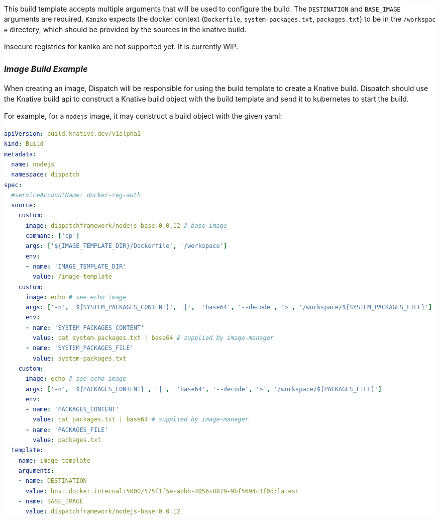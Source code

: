 This build template accepts multiple arguments that will be used to configure the build. The `DESTINATION` and `BASE_IMAGE` arguments are required. `Kaniko` expects the docker context (`Dockerfile`, `system-packages.txt`, `packages.txt`) to be in the `/workspace` directory, which should be provided by the sources in the knative build.

Insecure registries for kaniko are not supported yet. It is currently [WIP](https://github.com/GoogleContainerTools/kaniko/pull/169).

### ***Image Build Example***

When creating an image, Dispatch will be responsible for using the build template to create a Knative build. Dispatch should use the Knative build api to construct a Knative build object with the build template and send it to kubernetes to start the build.

For example, for a `nodejs` image, it may construct a build object with the given yaml:

```yaml
apiVersion: build.knative.dev/v1alpha1
kind: Build
metadata:
  name: nodejs
  namespace: dispatch
spec:
  #serviceAccountName: docker-reg-auth
  source:
    custom:
      image: dispatchframework/nodejs-base:0.0.12 # base-image
      command: ['cp']
      args: ['${IMAGE_TEMPLATE_DIR}/Dockerfile', '/workspace']
      env:
      - name: 'IMAGE_TEMPLATE_DIR'
        value: /image-template
    custom:
      image: echo # see echo image
      args: ['-n', '${SYSTEM_PACKAGES_CONTENT}', '|',  'base64', '--decode', '>', '/workspace/${SYSTEM_PACKAGES_FILE}']
      env:
      - name: 'SYSTEM_PACKAGES_CONTENT'
        value: cat system-packages.txt | base64 # supplied by image-manager
      - name: 'SYSTEM_PACKAGES_FILE'
        value: system-packages.txt
    custom:
      image: echo # see echo image
      args: ['-n', '${PACKAGES_CONTENT}', '|',  'base64', '--decode', '>', '/workspace/${PACKAGES_FILE}']
      env:
      - name: 'PACKAGES_CONTENT'
        value: cat packages.txt | base64 # supplied by image-manager
      - name: 'PACKAGES_FILE'
        value: packages.txt
  template:
    name: image-template
    arguments:
    - name: DESTINATION
      value: host.docker.internal:5000/575f1f5e-abbb-4056-8879-9bf5694c1f0d:latest
    - name: BASE_IMAGE
      value: dispatchframework/nodejs-base:0.0.12
```
